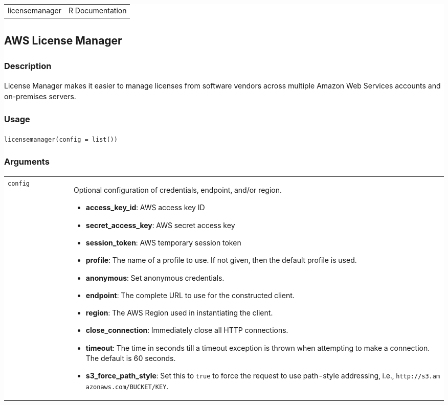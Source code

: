 <table style="width: 100%;">
<tbody>
<tr class="odd">
<td>licensemanager</td>
<td style="text-align: right;">R Documentation</td>
</tr>
</tbody>
</table>

## AWS License Manager

### Description

License Manager makes it easier to manage licenses from software vendors
across multiple Amazon Web Services accounts and on-premises servers.

### Usage

    licensemanager(config = list())

### Arguments

<table>
<colgroup>
<col style="width: 15%" />
<col style="width: 85%" />
</colgroup>
<tbody>
<tr class="odd">
<td><code id="licensemanager_:_config">config</code></td>
<td><p>Optional configuration of credentials, endpoint, and/or
region.</p>
<ul>
<li><p><strong>access_key_id</strong>: AWS access key ID</p></li>
<li><p><strong>secret_access_key</strong>: AWS secret access
key</p></li>
<li><p><strong>session_token</strong>: AWS temporary session
token</p></li>
<li><p><strong>profile</strong>: The name of a profile to use. If not
given, then the default profile is used.</p></li>
<li><p><strong>anonymous</strong>: Set anonymous credentials.</p></li>
<li><p><strong>endpoint</strong>: The complete URL to use for the
constructed client.</p></li>
<li><p><strong>region</strong>: The AWS Region used in instantiating the
client.</p></li>
<li><p><strong>close_connection</strong>: Immediately close all HTTP
connections.</p></li>
<li><p><strong>timeout</strong>: The time in seconds till a timeout
exception is thrown when attempting to make a connection. The default is
60 seconds.</p></li>
<li><p><strong>s3_force_path_style</strong>: Set this to
<code>true</code> to force the request to use path-style addressing,
i.e., <code
style="white-space: pre;">⁠http://s3.amazonaws.com/BUCKET/KEY⁠</code>.</p></li>
</ul></td>
</tr>
</tbody>
</table>
